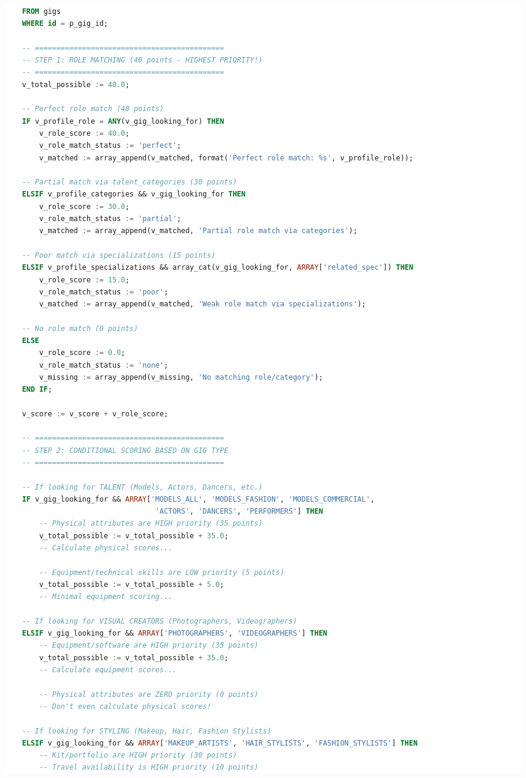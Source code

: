 ```sql
    FROM gigs
    WHERE id = p_gig_id;

    -- ============================================
    -- STEP 1: ROLE MATCHING (40 points - HIGHEST PRIORITY!)
    -- ============================================
    v_total_possible := 40.0;
    
    -- Perfect role match (40 points)
    IF v_profile_role = ANY(v_gig_looking_for) THEN
        v_role_score := 40.0;
        v_role_match_status := 'perfect';
        v_matched := array_append(v_matched, format('Perfect role match: %s', v_profile_role));
    
    -- Partial match via talent_categories (30 points)
    ELSIF v_profile_categories && v_gig_looking_for THEN
        v_role_score := 30.0;
        v_role_match_status := 'partial';
        v_matched := array_append(v_matched, 'Partial role match via categories');
    
    -- Poor match via specializations (15 points)
    ELSIF v_profile_specializations && array_cat(v_gig_looking_for, ARRAY['related_spec']) THEN
        v_role_score := 15.0;
        v_role_match_status := 'poor';
        v_matched := array_append(v_matched, 'Weak role match via specializations');
    
    -- No role match (0 points)
    ELSE
        v_role_score := 0.0;
        v_role_match_status := 'none';
        v_missing := array_append(v_missing, 'No matching role/category');
    END IF;

    v_score := v_score + v_role_score;

    -- ============================================
    -- STEP 2: CONDITIONAL SCORING BASED ON GIG TYPE
    -- ============================================
    
    -- If looking for TALENT (Models, Actors, Dancers, etc.)
    IF v_gig_looking_for && ARRAY['MODELS_ALL', 'MODELS_FASHION', 'MODELS_COMMERCIAL', 
                                   'ACTORS', 'DANCERS', 'PERFORMERS'] THEN
        -- Physical attributes are HIGH priority (35 points)
        v_total_possible := v_total_possible + 35.0;
        -- Calculate physical scores...
        
        -- Equipment/technical skills are LOW priority (5 points)
        v_total_possible := v_total_possible + 5.0;
        -- Minimal equipment scoring...
    
    -- If looking for VISUAL CREATORS (Photographers, Videographers)
    ELSIF v_gig_looking_for && ARRAY['PHOTOGRAPHERS', 'VIDEOGRAPHERS'] THEN
        -- Equipment/software are HIGH priority (35 points)
        v_total_possible := v_total_possible + 35.0;
        -- Calculate equipment scores...
        
        -- Physical attributes are ZERO priority (0 points)
        -- Don't even calculate physical scores!
    
    -- If looking for STYLING (Makeup, Hair, Fashion Stylists)
    ELSIF v_gig_looking_for && ARRAY['MAKEUP_ARTISTS', 'HAIR_STYLISTS', 'FASHION_STYLISTS'] THEN
        -- Kit/portfolio are HIGH priority (30 points)
        -- Travel availability is HIGH priority (10 points)
```